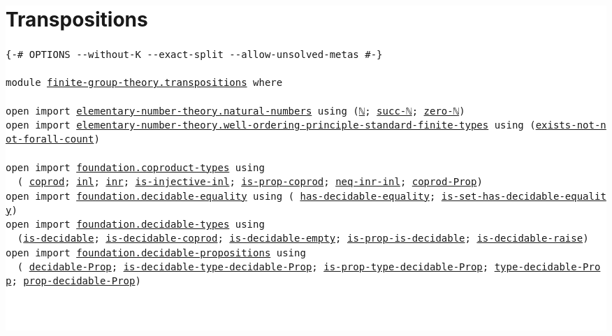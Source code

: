 # Transpositions

<pre class="Agda"><a id="27" class="Symbol">{-#</a> <a id="31" class="Keyword">OPTIONS</a> <a id="39" class="Pragma">--without-K</a> <a id="51" class="Pragma">--exact-split</a> <a id="65" class="Pragma">--allow-unsolved-metas</a> <a id="88" class="Symbol">#-}</a>

<a id="93" class="Keyword">module</a> <a id="100" href="finite-group-theory.transpositions.html" class="Module">finite-group-theory.transpositions</a> <a id="135" class="Keyword">where</a>

<a id="142" class="Keyword">open</a> <a id="147" class="Keyword">import</a> <a id="154" href="elementary-number-theory.natural-numbers.html" class="Module">elementary-number-theory.natural-numbers</a> <a id="195" class="Keyword">using</a> <a id="201" class="Symbol">(</a><a id="202" href="elementary-number-theory.natural-numbers.html#1444" class="Datatype">ℕ</a><a id="203" class="Symbol">;</a> <a id="205" href="elementary-number-theory.natural-numbers.html#1478" class="InductiveConstructor">succ-ℕ</a><a id="211" class="Symbol">;</a> <a id="213" href="elementary-number-theory.natural-numbers.html#1465" class="InductiveConstructor">zero-ℕ</a><a id="219" class="Symbol">)</a>
<a id="221" class="Keyword">open</a> <a id="226" class="Keyword">import</a> <a id="233" href="elementary-number-theory.well-ordering-principle-standard-finite-types.html" class="Module">elementary-number-theory.well-ordering-principle-standard-finite-types</a> <a id="304" class="Keyword">using</a> <a id="310" class="Symbol">(</a><a id="311" href="elementary-number-theory.well-ordering-principle-standard-finite-types.html#3333" class="Function">exists-not-not-forall-count</a><a id="338" class="Symbol">)</a>

<a id="341" class="Keyword">open</a> <a id="346" class="Keyword">import</a> <a id="353" href="foundation.coproduct-types.html" class="Module">foundation.coproduct-types</a> <a id="380" class="Keyword">using</a>
  <a id="388" class="Symbol">(</a> <a id="390" href="foundation.coproduct-types.html#1168" class="Datatype">coprod</a><a id="396" class="Symbol">;</a> <a id="398" href="foundation.coproduct-types.html#1239" class="InductiveConstructor">inl</a><a id="401" class="Symbol">;</a> <a id="403" href="foundation.coproduct-types.html#1262" class="InductiveConstructor">inr</a><a id="406" class="Symbol">;</a> <a id="408" href="foundation.coproduct-types.html#2175" class="Function">is-injective-inl</a><a id="424" class="Symbol">;</a> <a id="426" href="foundation.coproduct-types.html#5644" class="Function">is-prop-coprod</a><a id="440" class="Symbol">;</a> <a id="442" href="foundation.coproduct-types.html#2425" class="Function">neq-inr-inl</a><a id="453" class="Symbol">;</a> <a id="455" href="foundation.coproduct-types.html#5904" class="Function">coprod-Prop</a><a id="466" class="Symbol">)</a>
<a id="468" class="Keyword">open</a> <a id="473" class="Keyword">import</a> <a id="480" href="foundation.decidable-equality.html" class="Module">foundation.decidable-equality</a> <a id="510" class="Keyword">using</a> <a id="516" class="Symbol">(</a> <a id="518" href="foundation.decidable-equality.html#1785" class="Function">has-decidable-equality</a><a id="540" class="Symbol">;</a> <a id="542" href="foundation.decidable-equality.html#6960" class="Function">is-set-has-decidable-equality</a><a id="571" class="Symbol">)</a>
<a id="573" class="Keyword">open</a> <a id="578" class="Keyword">import</a> <a id="585" href="foundation.decidable-types.html" class="Module">foundation.decidable-types</a> <a id="612" class="Keyword">using</a>
  <a id="620" class="Symbol">(</a><a id="621" href="foundation.decidable-types.html#1828" class="Function">is-decidable</a><a id="633" class="Symbol">;</a> <a id="635" href="foundation.decidable-types.html#3367" class="Function">is-decidable-coprod</a><a id="654" class="Symbol">;</a> <a id="656" href="foundation.decidable-types.html#2731" class="Function">is-decidable-empty</a><a id="674" class="Symbol">;</a> <a id="676" href="foundation.decidable-types.html#7770" class="Function">is-prop-is-decidable</a><a id="696" class="Symbol">;</a> <a id="698" href="foundation.decidable-types.html#9840" class="Function">is-decidable-raise</a><a id="716" class="Symbol">)</a>
<a id="718" class="Keyword">open</a> <a id="723" class="Keyword">import</a> <a id="730" href="foundation.decidable-propositions.html" class="Module">foundation.decidable-propositions</a> <a id="764" class="Keyword">using</a>
  <a id="772" class="Symbol">(</a> <a id="774" href="foundation.decidable-propositions.html#1873" class="Function">decidable-Prop</a><a id="788" class="Symbol">;</a> <a id="790" href="foundation.decidable-propositions.html#2361" class="Function">is-decidable-type-decidable-Prop</a><a id="822" class="Symbol">;</a> <a id="824" href="foundation.decidable-propositions.html#2228" class="Function">is-prop-type-decidable-Prop</a><a id="851" class="Symbol">;</a> <a id="853" href="foundation.decidable-propositions.html#2131" class="Function">type-decidable-Prop</a><a id="872" class="Symbol">;</a> <a id="874" href="foundation.decidable-propositions.html#2022" class="Function">prop-decidable-Prop</a><a id="893" class="Symbol">)</a>